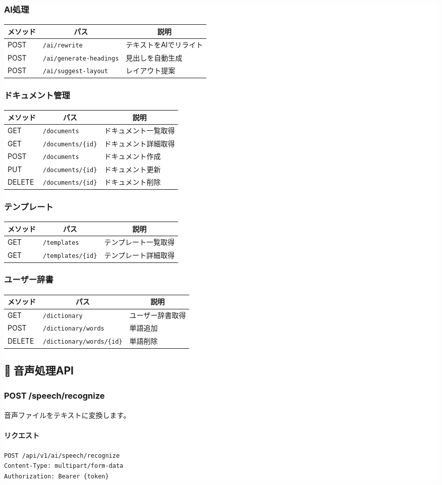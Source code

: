 ### AI処理

| メソッド | パス | 説明 |
|---------|------|------|
| POST | `/ai/rewrite` | テキストをAIでリライト |
| POST | `/ai/generate-headings` | 見出しを自動生成 |
| POST | `/ai/suggest-layout` | レイアウト提案 |

### ドキュメント管理

| メソッド | パス | 説明 |
|---------|------|------|
| GET | `/documents` | ドキュメント一覧取得 |
| GET | `/documents/{id}` | ドキュメント詳細取得 |
| POST | `/documents` | ドキュメント作成 |
| PUT | `/documents/{id}` | ドキュメント更新 |
| DELETE | `/documents/{id}` | ドキュメント削除 |

### テンプレート

| メソッド | パス | 説明 |
|---------|------|------|
| GET | `/templates` | テンプレート一覧取得 |
| GET | `/templates/{id}` | テンプレート詳細取得 |

### ユーザー辞書

| メソッド | パス | 説明 |
|---------|------|------|
| GET | `/dictionary` | ユーザー辞書取得 |
| POST | `/dictionary/words` | 単語追加 |
| DELETE | `/dictionary/words/{id}` | 単語削除 |

## 🎤 音声処理API

### POST /speech/recognize

音声ファイルをテキストに変換します。

#### リクエスト

```http
POST /api/v1/ai/speech/recognize
Content-Type: multipart/form-data
Authorization: Bearer {token}
```
